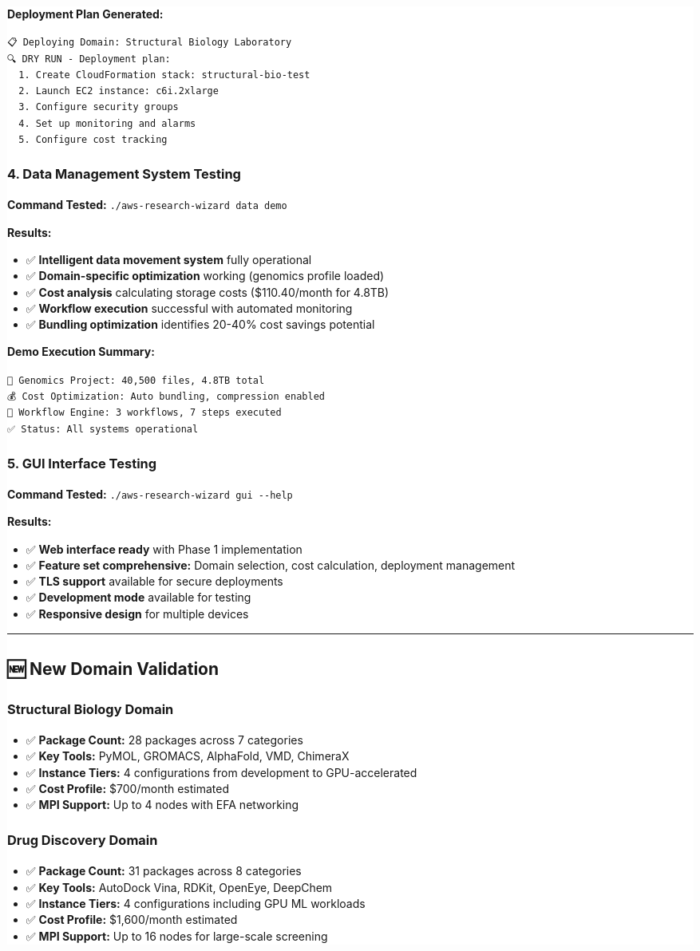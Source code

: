 **Deployment Plan Generated:**
```
📋 Deploying Domain: Structural Biology Laboratory
🔍 DRY RUN - Deployment plan:
  1. Create CloudFormation stack: structural-bio-test
  2. Launch EC2 instance: c6i.2xlarge
  3. Configure security groups
  4. Set up monitoring and alarms
  5. Configure cost tracking
```

### **4. Data Management System Testing**

**Command Tested:** `./aws-research-wizard data demo`

**Results:**
- ✅ **Intelligent data movement system** fully operational
- ✅ **Domain-specific optimization** working (genomics profile loaded)
- ✅ **Cost analysis** calculating storage costs ($110.40/month for 4.8TB)
- ✅ **Workflow execution** successful with automated monitoring
- ✅ **Bundling optimization** identifies 20-40% cost savings potential

**Demo Execution Summary:**
```
🧬 Genomics Project: 40,500 files, 4.8TB total
💰 Cost Optimization: Auto bundling, compression enabled
🚀 Workflow Engine: 3 workflows, 7 steps executed
✅ Status: All systems operational
```

### **5. GUI Interface Testing**

**Command Tested:** `./aws-research-wizard gui --help`

**Results:**
- ✅ **Web interface ready** with Phase 1 implementation
- ✅ **Feature set comprehensive:** Domain selection, cost calculation, deployment management
- ✅ **TLS support** available for secure deployments
- ✅ **Development mode** available for testing
- ✅ **Responsive design** for multiple devices

---

## 🆕 New Domain Validation

### **Structural Biology Domain**
- ✅ **Package Count:** 28 packages across 7 categories
- ✅ **Key Tools:** PyMOL, GROMACS, AlphaFold, VMD, ChimeraX
- ✅ **Instance Tiers:** 4 configurations from development to GPU-accelerated
- ✅ **Cost Profile:** $700/month estimated
- ✅ **MPI Support:** Up to 4 nodes with EFA networking

### **Drug Discovery Domain**
- ✅ **Package Count:** 31 packages across 8 categories
- ✅ **Key Tools:** AutoDock Vina, RDKit, OpenEye, DeepChem
- ✅ **Instance Tiers:** 4 configurations including GPU ML workloads
- ✅ **Cost Profile:** $1,600/month estimated
- ✅ **MPI Support:** Up to 16 nodes for large-scale screening
